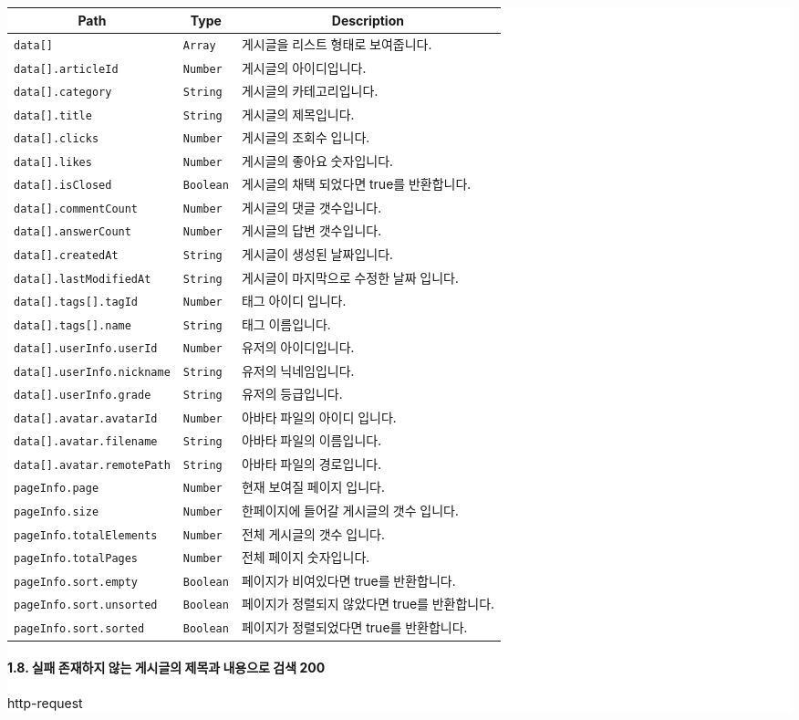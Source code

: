 | Path                       | Type      | Description                 |
| -------------------------- | --------- | --------------------------- |
| `data[]`                   | `Array`   | 게시글을 리스트 형태로 보여줍니다.         |
| `data[].articleId`         | `Number`  | 게시글의 아이디입니다.                |
| `data[].category`          | `String`  | 게시글의 카테고리입니다.               |
| `data[].title`             | `String`  | 게시글의 제목입니다.                 |
| `data[].clicks`            | `Number`  | 게시글의 조회수 입니다.               |
| `data[].likes`             | `Number`  | 게시글의 좋아요 숫자입니다.             |
| `data[].isClosed`          | `Boolean` | 게시글의 채택 되었다면 true를 반환합니다.   |
| `data[].commentCount`      | `Number`  | 게시글의 댓글 갯수입니다.              |
| `data[].answerCount`       | `Number`  | 게시글의 답변 갯수입니다.              |
| `data[].createdAt`         | `String`  | 게시글이 생성된 날짜입니다.             |
| `data[].lastModifiedAt`    | `String`  | 게시글이 마지막으로 수정한 날짜 입니다.      |
| `data[].tags[].tagId`      | `Number`  | 태그 아이디 입니다.                 |
| `data[].tags[].name`       | `String`  | 태그 이름입니다.                   |
| `data[].userInfo.userId`   | `Number`  | 유저의 아이디입니다.                 |
| `data[].userInfo.nickname` | `String`  | 유저의 닉네임입니다.                 |
| `data[].userInfo.grade`    | `String`  | 유저의 등급입니다.                  |
| `data[].avatar.avatarId`   | `Number`  | 아바타 파일의 아이디 입니다.            |
| `data[].avatar.filename`   | `String`  | 아바타 파일의 이름입니다.              |
| `data[].avatar.remotePath` | `String`  | 아바타 파일의 경로입니다.              |
| `pageInfo.page`            | `Number`  | 현재 보여질 페이지 입니다.             |
| `pageInfo.size`            | `Number`  | 한페이지에 들어갈 게시글의 갯수 입니다.      |
| `pageInfo.totalElements`   | `Number`  | 전체 게시글의 갯수 입니다.             |
| `pageInfo.totalPages`      | `Number`  | 전체 페이지 숫자입니다.               |
| `pageInfo.sort.empty`      | `Boolean` | 페이지가 비여있다면 true를 반환합니다.     |
| `pageInfo.sort.unsorted`   | `Boolean` | 페이지가 정렬되지 않았다면 true를 반환합니다. |
| `pageInfo.sort.sorted`     | `Boolean` | 페이지가 정렬되었다면 true를 반환합니다.    |

#### 1.8. 실패 존재하지 않는 게시글의 제목과 내용으로 검색 200 <a href="#_-_-_-_-_-_-_-_200" id="_-_-_-_-_-_-_-_200"></a>

http-request
